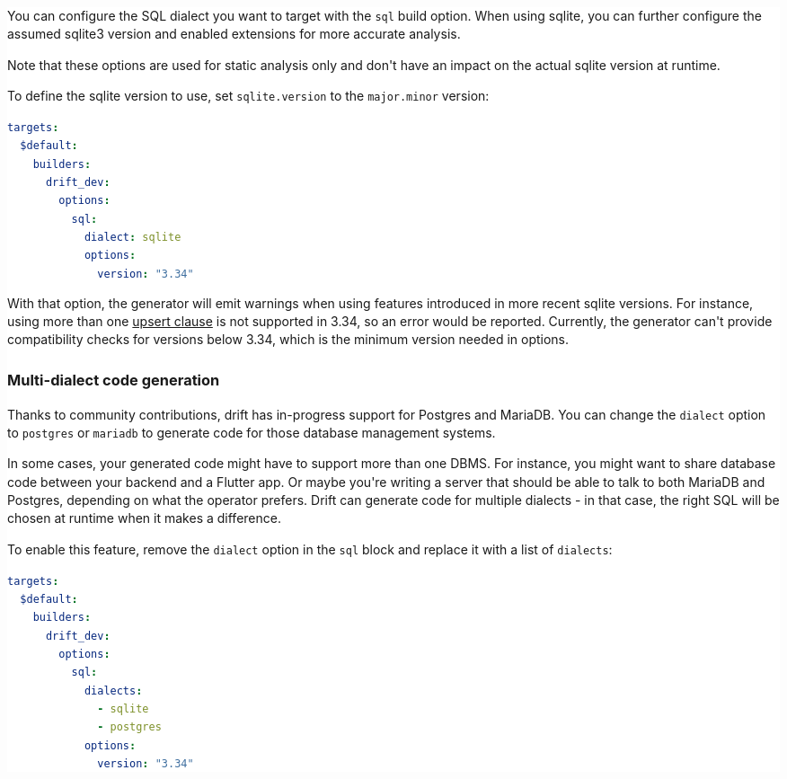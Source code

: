 You can configure the SQL dialect you want to target with the `sql` build option.
When using sqlite, you can further configure the assumed sqlite3 version and enabled
extensions for more accurate analysis.

Note that these options are used for static analysis only and don't have an impact on the
actual sqlite version at runtime.

To define the sqlite version to use, set `sqlite.version` to the `major.minor`
version:

```yaml
targets:
  $default:
    builders:
      drift_dev:
        options:
          sql:
            dialect: sqlite
            options:
              version: "3.34"
```

With that option, the generator will emit warnings when using features introduced
in more recent sqlite versions.
For instance, using more than one [upsert clause](https://sqlite.org/lang_upsert.html) is not supported
in 3.34, so an error would be reported.
Currently, the generator can't provide compatibility checks for versions below 3.34, which is the
minimum version needed in options.

### Multi-dialect code generation

Thanks to community contributions, drift has in-progress support for Postgres and MariaDB.
You can change the `dialect` option to `postgres` or `mariadb` to generate code for those
database management systems.

In some cases, your generated code might have to support more than one DBMS. For instance,
you might want to share database code between your backend and a Flutter app. Or maybe
you're writing a server that should be able to talk to both MariaDB and Postgres, depending
on what the operator prefers.
Drift can generate code for multiple dialects - in that case, the right SQL will be chosen
at runtime when it makes a difference.

To enable this feature, remove the `dialect` option in the `sql` block and replace it with
a list of `dialects`:

```yaml
targets:
  $default:
    builders:
      drift_dev:
        options:
          sql:
            dialects:
              - sqlite
              - postgres
            options:
              version: "3.34"
```
